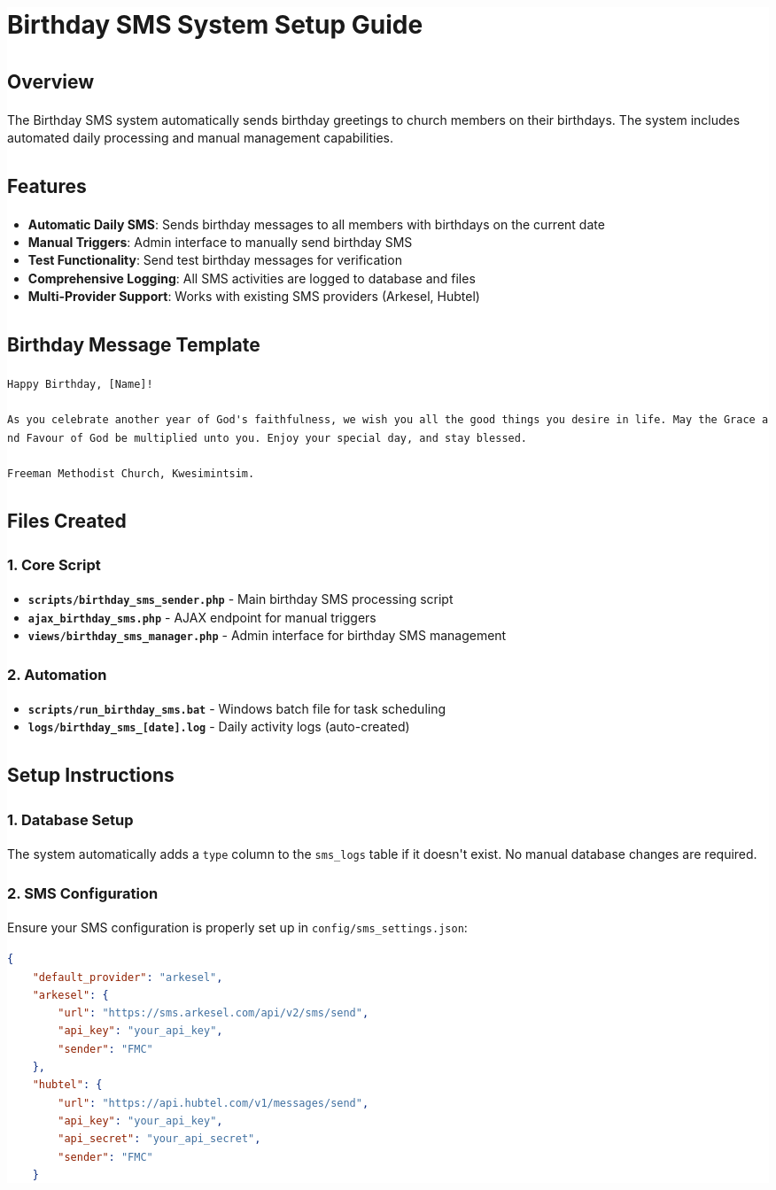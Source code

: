 # Birthday SMS System Setup Guide

## Overview
The Birthday SMS system automatically sends birthday greetings to church members on their birthdays. The system includes automated daily processing and manual management capabilities.

## Features
- **Automatic Daily SMS**: Sends birthday messages to all members with birthdays on the current date
- **Manual Triggers**: Admin interface to manually send birthday SMS
- **Test Functionality**: Send test birthday messages for verification
- **Comprehensive Logging**: All SMS activities are logged to database and files
- **Multi-Provider Support**: Works with existing SMS providers (Arkesel, Hubtel)

## Birthday Message Template
```
Happy Birthday, [Name]!

As you celebrate another year of God's faithfulness, we wish you all the good things you desire in life. May the Grace and Favour of God be multiplied unto you. Enjoy your special day, and stay blessed.

Freeman Methodist Church, Kwesimintsim.
```

## Files Created

### 1. Core Script
- **`scripts/birthday_sms_sender.php`** - Main birthday SMS processing script
- **`ajax_birthday_sms.php`** - AJAX endpoint for manual triggers
- **`views/birthday_sms_manager.php`** - Admin interface for birthday SMS management

### 2. Automation
- **`scripts/run_birthday_sms.bat`** - Windows batch file for task scheduling
- **`logs/birthday_sms_[date].log`** - Daily activity logs (auto-created)

## Setup Instructions

### 1. Database Setup
The system automatically adds a `type` column to the `sms_logs` table if it doesn't exist. No manual database changes are required.

### 2. SMS Configuration
Ensure your SMS configuration is properly set up in `config/sms_settings.json`:

```json
{
    "default_provider": "arkesel",
    "arkesel": {
        "url": "https://sms.arkesel.com/api/v2/sms/send",
        "api_key": "your_api_key",
        "sender": "FMC"
    },
    "hubtel": {
        "url": "https://api.hubtel.com/v1/messages/send",
        "api_key": "your_api_key",
        "api_secret": "your_api_secret",
        "sender": "FMC"
    }
```